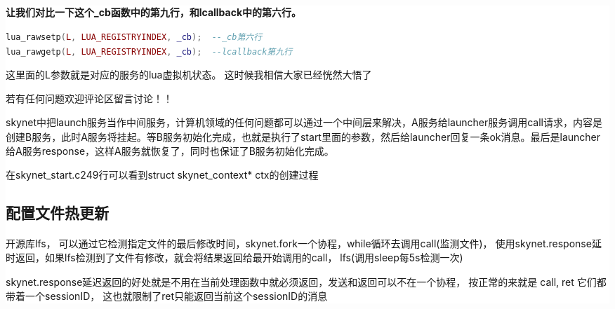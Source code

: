
**让我们对比一下这个_cb函数中的第九行，和lcallback中的第六行。**
~~~lua
lua_rawsetp(L, LUA_REGISTRYINDEX, _cb);  --_cb第六行
lua_rawgetp(L, LUA_REGISTRYINDEX, _cb);	 --lcallback第九行
~~~
这里面的L参数就是对应的服务的lua虚拟机状态。
这时候我相信大家已经恍然大悟了


若有任何问题欢迎评论区留言讨论！！



skynet中把launch服务当作中间服务，计算机领域的任何问题都可以通过一个中间层来解决，A服务给launcher服务调用call请求，内容是创建B服务，此时A服务将挂起。等B服务初始化完成，也就是执行了start里面的参数，然后给launcher回复一条ok消息。最后是launcher给A服务response，这样A服务就恢复了，同时也保证了B服务初始化完成。



在skynet_start.c249行可以看到struct skynet_context* ctx的创建过程





## 配置文件热更新

开源库lfs， 可以通过它检测指定文件的最后修改时间，skynet.fork一个协程，while循环去调用call(监测文件)， 使用skynet.response延时返回，如果lfs检测到了文件有修改，就会将结果返回给最开始调用的call， lfs(调用sleep每5s检测一次)

skynet.response延迟返回的好处就是不用在当前处理函数中就必须返回，发送和返回可以不在一个协程， 按正常的来就是 call, ret  它们都带着一个sessionID， 这也就限制了ret只能返回当前这个sessionID的消息